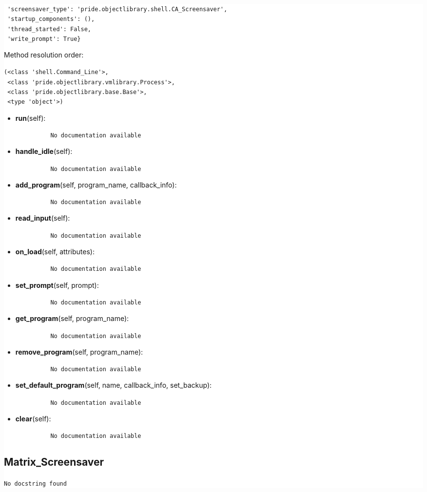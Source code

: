 	 'screensaver_type': 'pride.objectlibrary.shell.CA_Screensaver',
	 'startup_components': (),
	 'thread_started': False,
	 'write_prompt': True}

Method resolution order: 

	(<class 'shell.Command_Line'>,
	 <class 'pride.objectlibrary.vmlibrary.Process'>,
	 <class 'pride.objectlibrary.base.Base'>,
	 <type 'object'>)

- **run**(self):

				No documentation available


- **handle_idle**(self):

				No documentation available


- **add_program**(self, program_name, callback_info):

				No documentation available


- **read_input**(self):

				No documentation available


- **on_load**(self, attributes):

				No documentation available


- **set_prompt**(self, prompt):

				No documentation available


- **get_program**(self, program_name):

				No documentation available


- **remove_program**(self, program_name):

				No documentation available


- **set_default_program**(self, name, callback_info, set_backup):

				No documentation available


- **clear**(self):

				No documentation available


Matrix_Screensaver
--------------

	No docstring found
